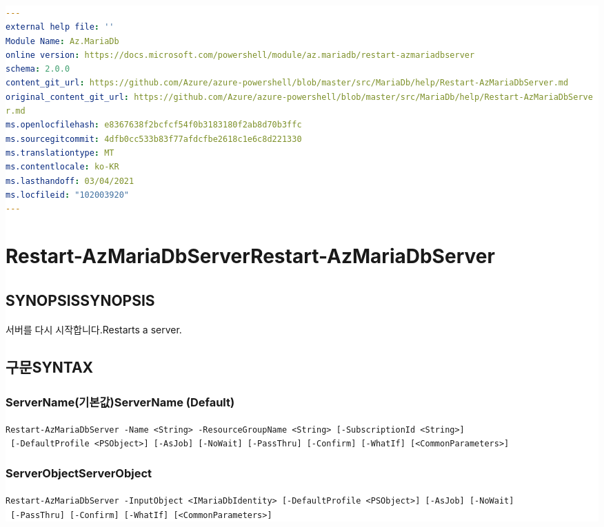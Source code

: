 ```yaml
---
external help file: ''
Module Name: Az.MariaDb
online version: https://docs.microsoft.com/powershell/module/az.mariadb/restart-azmariadbserver
schema: 2.0.0
content_git_url: https://github.com/Azure/azure-powershell/blob/master/src/MariaDb/help/Restart-AzMariaDbServer.md
original_content_git_url: https://github.com/Azure/azure-powershell/blob/master/src/MariaDb/help/Restart-AzMariaDbServer.md
ms.openlocfilehash: e8367638f2bcfcf54f0b3183180f2ab8d70b3ffc
ms.sourcegitcommit: 4dfb0cc533b83f77afdcfbe2618c1e6c8d221330
ms.translationtype: MT
ms.contentlocale: ko-KR
ms.lasthandoff: 03/04/2021
ms.locfileid: "102003920"
---
```

# <span data-ttu-id="d04bc-101">Restart-AzMariaDbServer</span><span class="sxs-lookup"><span data-stu-id="d04bc-101">Restart-AzMariaDbServer</span></span>

## <span data-ttu-id="d04bc-102">SYNOPSIS</span><span class="sxs-lookup"><span data-stu-id="d04bc-102">SYNOPSIS</span></span>
<span data-ttu-id="d04bc-103">서버를 다시 시작합니다.</span><span class="sxs-lookup"><span data-stu-id="d04bc-103">Restarts a server.</span></span>

## <span data-ttu-id="d04bc-104">구문</span><span class="sxs-lookup"><span data-stu-id="d04bc-104">SYNTAX</span></span>

### <span data-ttu-id="d04bc-105">ServerName(기본값)</span><span class="sxs-lookup"><span data-stu-id="d04bc-105">ServerName (Default)</span></span>
```
Restart-AzMariaDbServer -Name <String> -ResourceGroupName <String> [-SubscriptionId <String>]
 [-DefaultProfile <PSObject>] [-AsJob] [-NoWait] [-PassThru] [-Confirm] [-WhatIf] [<CommonParameters>]
```

### <span data-ttu-id="d04bc-106">ServerObject</span><span class="sxs-lookup"><span data-stu-id="d04bc-106">ServerObject</span></span>
```
Restart-AzMariaDbServer -InputObject <IMariaDbIdentity> [-DefaultProfile <PSObject>] [-AsJob] [-NoWait]
 [-PassThru] [-Confirm] [-WhatIf] [<CommonParameters>]
```
